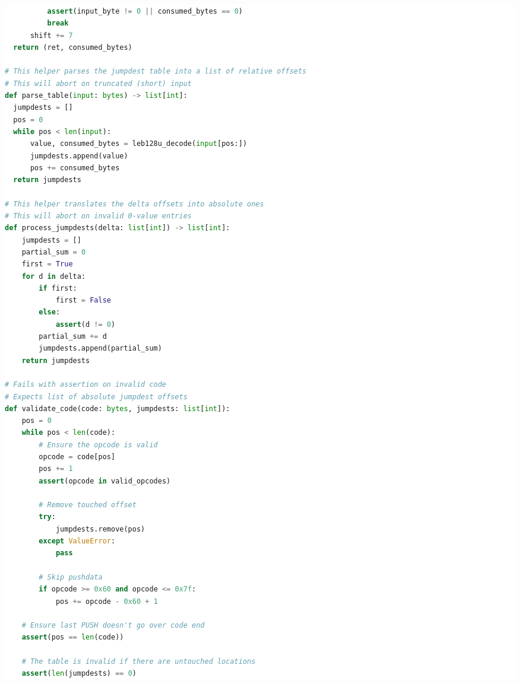 ```python
          assert(input_byte != 0 || consumed_bytes == 0)
          break
      shift += 7
  return (ret, consumed_bytes)

# This helper parses the jumpdest table into a list of relative offsets
# This will abort on truncated (short) input
def parse_table(input: bytes) -> list[int]:
  jumpdests = []
  pos = 0
  while pos < len(input):
      value, consumed_bytes = leb128u_decode(input[pos:])
      jumpdests.append(value)
      pos += consumed_bytes
  return jumpdests

# This helper translates the delta offsets into absolute ones
# This will abort on invalid 0-value entries
def process_jumpdests(delta: list[int]) -> list[int]:
    jumpdests = []
    partial_sum = 0
    first = True
    for d in delta:
        if first:
            first = False
        else:
            assert(d != 0)
        partial_sum += d
        jumpdests.append(partial_sum)
    return jumpdests

# Fails with assertion on invalid code
# Expects list of absolute jumpdest offsets
def validate_code(code: bytes, jumpdests: list[int]):
    pos = 0
    while pos < len(code):
        # Ensure the opcode is valid
        opcode = code[pos]
        pos += 1
        assert(opcode in valid_opcodes)

        # Remove touched offset
        try:
            jumpdests.remove(pos)
        except ValueError:
            pass

        # Skip pushdata
        if opcode >= 0x60 and opcode <= 0x7f:
            pos += opcode - 0x60 + 1

    # Ensure last PUSH doesn't go over code end
    assert(pos == len(code))

    # The table is invalid if there are untouched locations
    assert(len(jumpdests) == 0)
```
